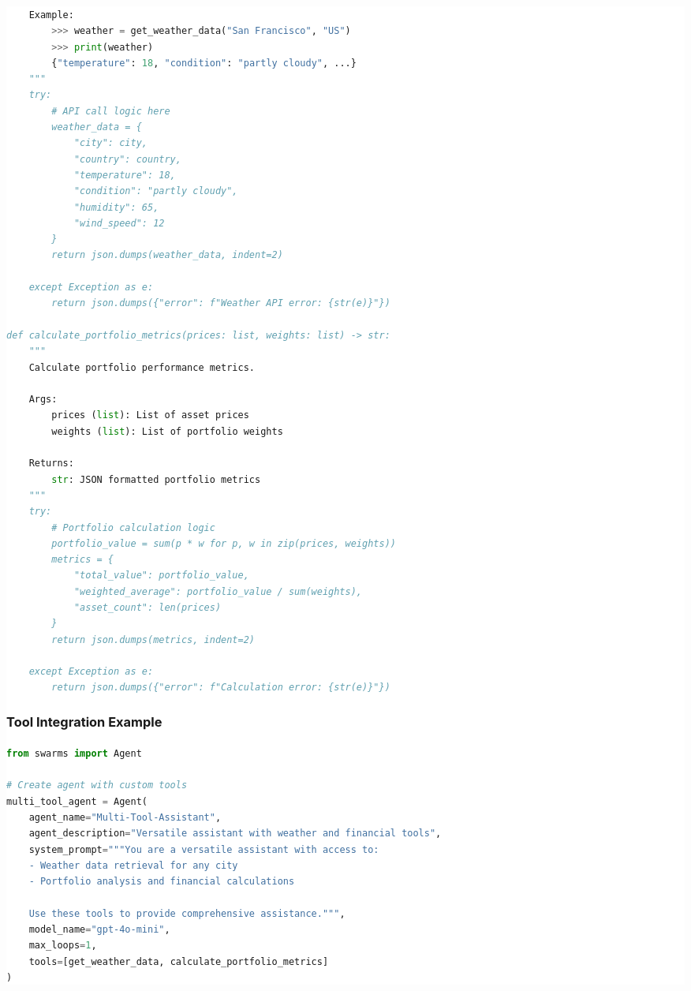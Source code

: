 ```python
    Example:
        >>> weather = get_weather_data("San Francisco", "US")
        >>> print(weather)
        {"temperature": 18, "condition": "partly cloudy", ...}
    """
    try:
        # API call logic here
        weather_data = {
            "city": city,
            "country": country,
            "temperature": 18,
            "condition": "partly cloudy",
            "humidity": 65,
            "wind_speed": 12
        }
        return json.dumps(weather_data, indent=2)
    
    except Exception as e:
        return json.dumps({"error": f"Weather API error: {str(e)}"})

def calculate_portfolio_metrics(prices: list, weights: list) -> str:
    """
    Calculate portfolio performance metrics.
    
    Args:
        prices (list): List of asset prices
        weights (list): List of portfolio weights
    
    Returns:
        str: JSON formatted portfolio metrics
    """
    try:
        # Portfolio calculation logic
        portfolio_value = sum(p * w for p, w in zip(prices, weights))
        metrics = {
            "total_value": portfolio_value,
            "weighted_average": portfolio_value / sum(weights),
            "asset_count": len(prices)
        }
        return json.dumps(metrics, indent=2)
    
    except Exception as e:
        return json.dumps({"error": f"Calculation error: {str(e)}"})
```

### Tool Integration Example

```python
from swarms import Agent

# Create agent with custom tools
multi_tool_agent = Agent(
    agent_name="Multi-Tool-Assistant",
    agent_description="Versatile assistant with weather and financial tools",
    system_prompt="""You are a versatile assistant with access to:
    - Weather data retrieval for any city
    - Portfolio analysis and financial calculations
    
    Use these tools to provide comprehensive assistance.""",
    model_name="gpt-4o-mini",
    max_loops=1,
    tools=[get_weather_data, calculate_portfolio_metrics]
)
```